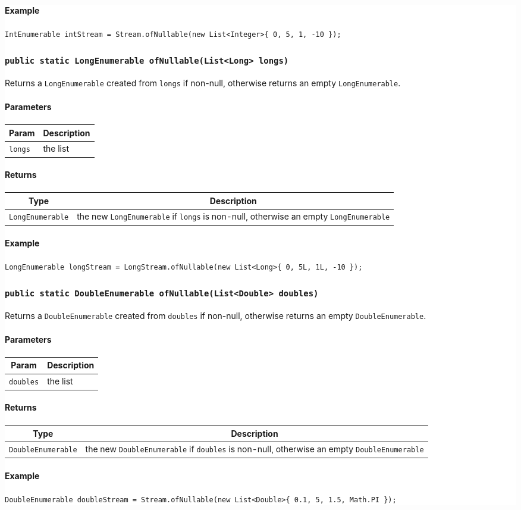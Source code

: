 #### Example
```apex
IntEnumerable intStream = Stream.ofNullable(new List<Integer>{ 0, 5, 1, -10 });
```


### `public static LongEnumerable ofNullable(List<Long> longs)`

Returns a `LongEnumerable` created from `longs` if non-null, otherwise returns an empty `LongEnumerable`.

#### Parameters

|Param|Description|
|---|---|
|`longs`|the list|

#### Returns

|Type|Description|
|---|---|
|`LongEnumerable`|the new `LongEnumerable` if `longs` is non-null, otherwise an empty `LongEnumerable`|

#### Example
```apex
LongEnumerable longStream = LongStream.ofNullable(new List<Long>{ 0, 5L, 1L, -10 });
```


### `public static DoubleEnumerable ofNullable(List<Double> doubles)`

Returns a `DoubleEnumerable` created from `doubles` if non-null, otherwise returns an empty `DoubleEnumerable`.

#### Parameters

|Param|Description|
|---|---|
|`doubles`|the list|

#### Returns

|Type|Description|
|---|---|
|`DoubleEnumerable`|the new `DoubleEnumerable` if `doubles` is non-null, otherwise an empty `DoubleEnumerable`|

#### Example
```apex
DoubleEnumerable doubleStream = Stream.ofNullable(new List<Double>{ 0.1, 5, 1.5, Math.PI });
```
